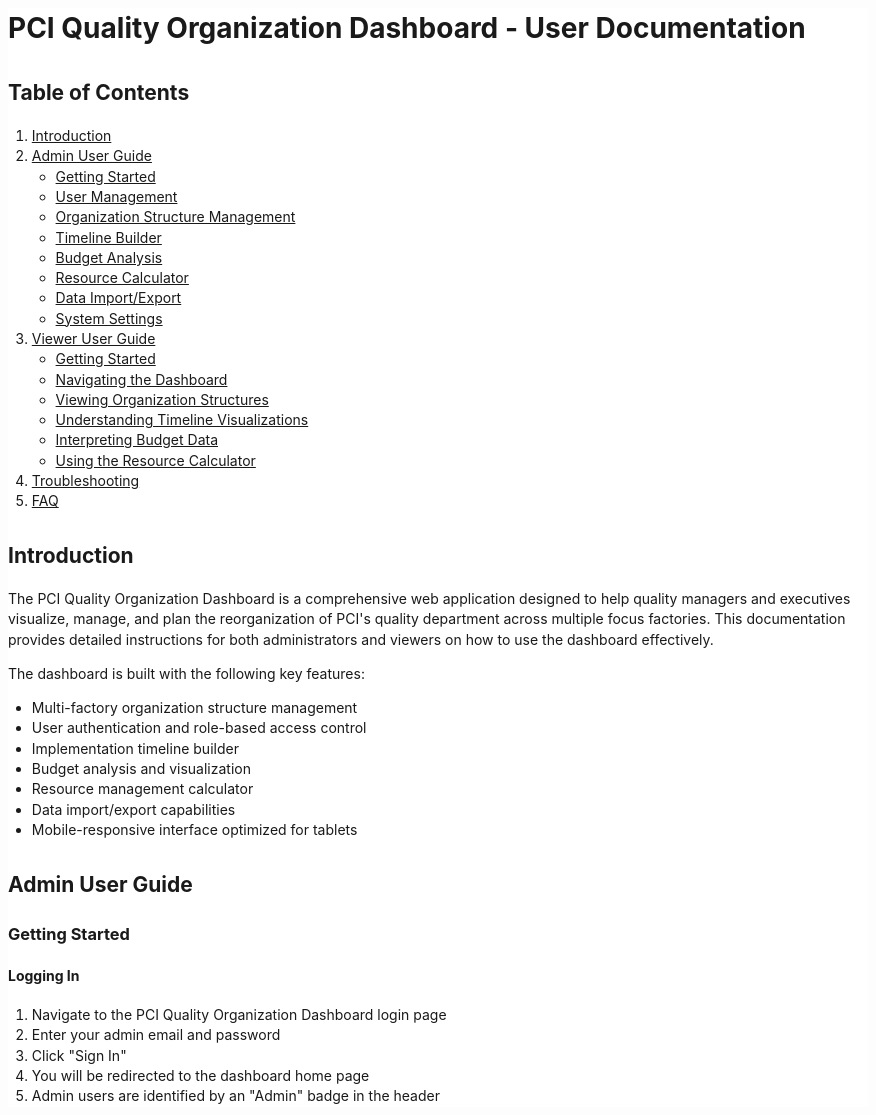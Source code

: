 # PCI Quality Organization Dashboard - User Documentation

## Table of Contents

1. [Introduction](#introduction)
2. [Admin User Guide](#admin-user-guide)
   - [Getting Started](#admin-getting-started)
   - [User Management](#user-management)
   - [Organization Structure Management](#organization-structure-management)
   - [Timeline Builder](#timeline-builder)
   - [Budget Analysis](#budget-analysis)
   - [Resource Calculator](#resource-calculator)
   - [Data Import/Export](#data-import-export)
   - [System Settings](#system-settings)
3. [Viewer User Guide](#viewer-user-guide)
   - [Getting Started](#viewer-getting-started)
   - [Navigating the Dashboard](#navigating-the-dashboard)
   - [Viewing Organization Structures](#viewing-organization-structures)
   - [Understanding Timeline Visualizations](#understanding-timeline-visualizations)
   - [Interpreting Budget Data](#interpreting-budget-data)
   - [Using the Resource Calculator](#using-the-resource-calculator)
4. [Troubleshooting](#troubleshooting)
5. [FAQ](#faq)

## Introduction <a name="introduction"></a>

The PCI Quality Organization Dashboard is a comprehensive web application designed to help quality managers and executives visualize, manage, and plan the reorganization of PCI's quality department across multiple focus factories. This documentation provides detailed instructions for both administrators and viewers on how to use the dashboard effectively.

The dashboard is built with the following key features:
- Multi-factory organization structure management
- User authentication and role-based access control
- Implementation timeline builder
- Budget analysis and visualization
- Resource management calculator
- Data import/export capabilities
- Mobile-responsive interface optimized for tablets

## Admin User Guide <a name="admin-user-guide"></a>

### Getting Started <a name="admin-getting-started"></a>

#### Logging In

1. Navigate to the PCI Quality Organization Dashboard login page
2. Enter your admin email and password
3. Click "Sign In"
4. You will be redirected to the dashboard home page
5. Admin users are identified by an "Admin" badge in the header
